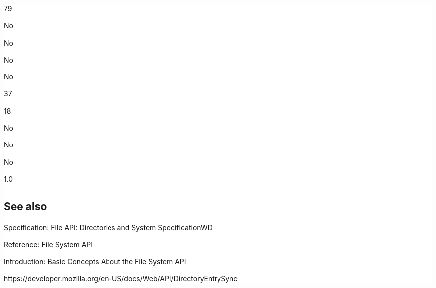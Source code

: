 79

No

No

No

No

37

18

No

No

No

1.0

## See also

Specification: [File API: Directories and System Specification](https://dev.w3.org/2009/dap/file-system/pub/FileSystem/)WD

Reference: [File System API](file_and_directory_entries_api/introduction)

Introduction: [Basic Concepts About the File System API](file_and_directory_entries_api/introduction)

<a href="https://developer.mozilla.org/en-US/docs/Web/API/DirectoryEntrySync" class="_attribution-link">https://developer.mozilla.org/en-US/docs/Web/API/DirectoryEntrySync</a>
